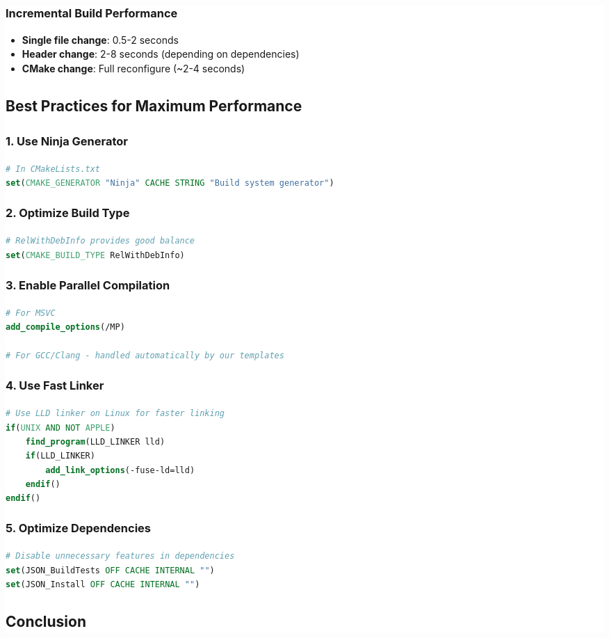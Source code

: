 ### Incremental Build Performance

- **Single file change**: 0.5-2 seconds
- **Header change**: 2-8 seconds (depending on dependencies)
- **CMake change**: Full reconfigure (~2-4 seconds)

## Best Practices for Maximum Performance

### 1. Use Ninja Generator

```cmake
# In CMakeLists.txt
set(CMAKE_GENERATOR "Ninja" CACHE STRING "Build system generator")
```

### 2. Optimize Build Type

```cmake
# RelWithDebInfo provides good balance
set(CMAKE_BUILD_TYPE RelWithDebInfo)
```

### 3. Enable Parallel Compilation

```cmake
# For MSVC
add_compile_options(/MP)

# For GCC/Clang - handled automatically by our templates
```

### 4. Use Fast Linker

```cmake
# Use LLD linker on Linux for faster linking
if(UNIX AND NOT APPLE)
    find_program(LLD_LINKER lld)
    if(LLD_LINKER)
        add_link_options(-fuse-ld=lld)
    endif()
endif()
```

### 5. Optimize Dependencies

```cmake
# Disable unnecessary features in dependencies
set(JSON_BuildTests OFF CACHE INTERNAL "")
set(JSON_Install OFF CACHE INTERNAL "")
```

## Conclusion
